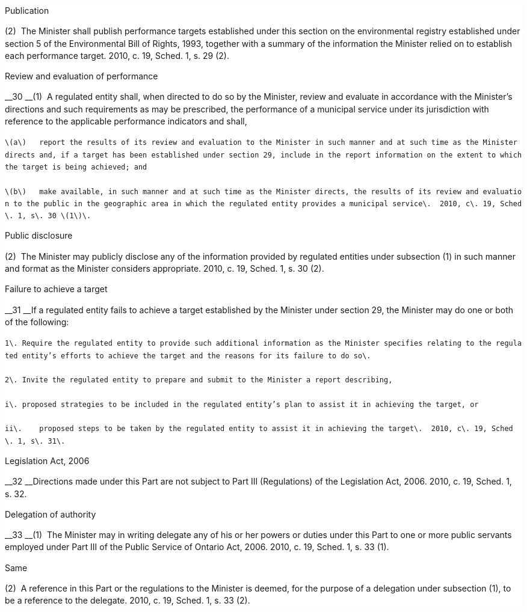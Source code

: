 Publication

\(2\)  The Minister shall publish performance targets established under this section on the environmental registry established under section 5 of the Environmental Bill of Rights, 1993, together with a summary of the information the Minister relied on to establish each performance target\.  2010, c\. 19, Sched\. 1, s\. 29 \(2\)\.

Review and evaluation of performance

<a id="BK10"></a>__30 __\(1\)  A regulated entity shall, when directed to do so by the Minister, review and evaluate in accordance with the Minister’s directions and such requirements as may be prescribed, the performance of a municipal service under its jurisdiction with reference to the applicable performance indicators and shall,

	\(a\)	report the results of its review and evaluation to the Minister in such manner and at such time as the Minister directs and, if a target has been established under section 29, include in the report information on the extent to which the target is being achieved; and

	\(b\)	make available, in such manner and at such time as the Minister directs, the results of its review and evaluation to the public in the geographic area in which the regulated entity provides a municipal service\.  2010, c\. 19, Sched\. 1, s\. 30 \(1\)\.

Public disclosure

\(2\)  The Minister may publicly disclose any of the information provided by regulated entities under subsection \(1\) in such manner and format as the Minister considers appropriate\.  2010, c\. 19, Sched\. 1, s\. 30 \(2\)\.

Failure to achieve a target

<a id="BK11"></a>__31 __If a regulated entity fails to achieve a target established by the Minister under section 29, the Minister may do one or both of the following:

	1\.	Require the regulated entity to provide such additional information as the Minister specifies relating to the regulated entity’s efforts to achieve the target and the reasons for its failure to do so\.

	2\.	Invite the regulated entity to prepare and submit to the Minister a report describing,

	i\.	proposed strategies to be included in the regulated entity’s plan to assist it in achieving the target, or

	ii\.	proposed steps to be taken by the regulated entity to assist it in achieving the target\.  2010, c\. 19, Sched\. 1, s\. 31\.

Legislation Act, 2006

<a id="BK12"></a>__32 __Directions made under this Part are not subject to Part III \(Regulations\) of the Legislation Act, 2006\.  2010, c\. 19, Sched\. 1, s\. 32\.

Delegation of authority

<a id="BK13"></a>__33 __\(1\)  The Minister may in writing delegate any of his or her powers or duties under this Part to one or more public servants employed under Part III of the Public Service of Ontario Act, 2006\.  2010, c\. 19, Sched\. 1, s\. 33 \(1\)\.

Same

\(2\)  A reference in this Part or the regulations to the Minister is deemed, for the purpose of a delegation under subsection \(1\), to be a reference to the delegate\.  2010, c\. 19, Sched\. 1, s\. 33 \(2\)\.
